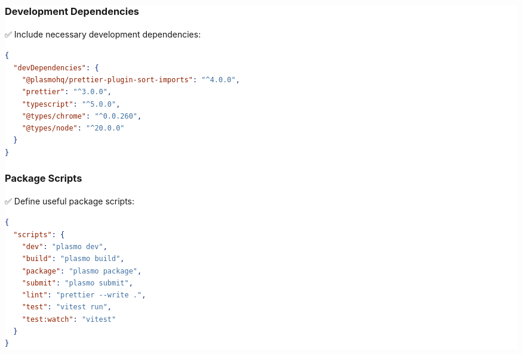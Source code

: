 ### Development Dependencies

✅ Include necessary development dependencies:

```json
{
  "devDependencies": {
    "@plasmohq/prettier-plugin-sort-imports": "^4.0.0",
    "prettier": "^3.0.0",
    "typescript": "^5.0.0",
    "@types/chrome": "^0.0.260",
    "@types/node": "^20.0.0"
  }
}
```

### Package Scripts

✅ Define useful package scripts:

```json
{
  "scripts": {
    "dev": "plasmo dev",
    "build": "plasmo build",
    "package": "plasmo package",
    "submit": "plasmo submit",
    "lint": "prettier --write .",
    "test": "vitest run",
    "test:watch": "vitest"
  }
}
```
